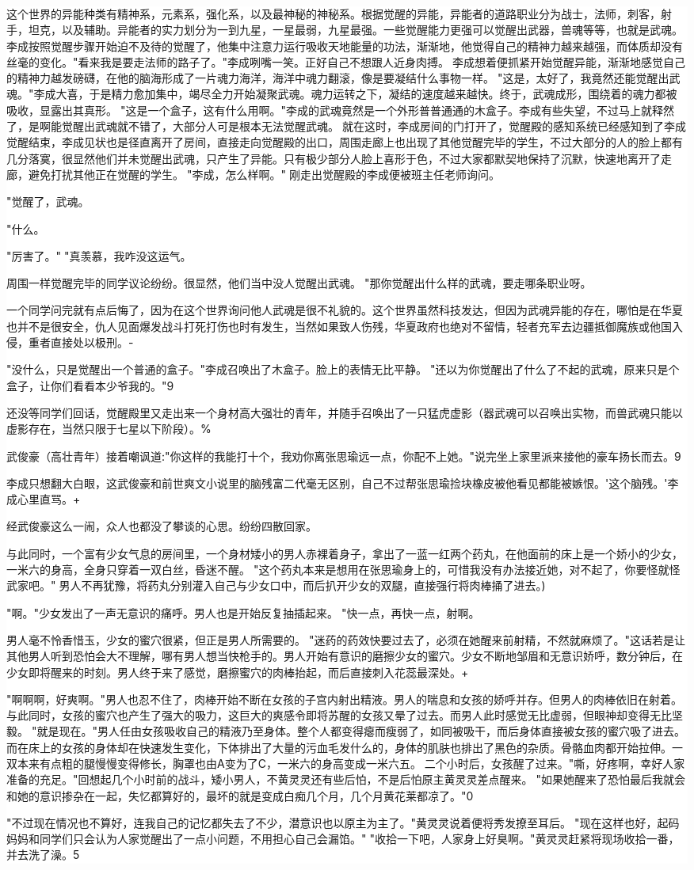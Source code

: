 

这个世界的异能种类有精神系，元素系，强化系，以及最神秘的神秘系。根据觉醒的异能，异能者的道路职业分为战士，法师，刺客，射手，坦克，以及辅助。异能者的实力划分为一到九星，一星最弱，九星最强。一些觉醒能力更强可以觉醒出武器，兽魂等等，也就是武魂。 李成按照觉醒步骤开始迫不及待的觉醒了，他集中注意力运行吸收天地能量的功法，渐渐地，他觉得自己的精神力越来越强，而体质却没有丝毫的变化。"看来我是要走法师的路子了。"李成咧嘴一笑。正好自己不想跟人近身肉搏。 李成想着便抓紧开始觉醒异能，渐渐地感觉自己的精神力越发磅礴，在他的脑海形成了一片魂力海洋，海洋中魂力翻滚，像是要凝结什么事物一样。 "这是，太好了，我竟然还能觉醒出武魂。"李成大喜，于是精力愈加集中，竭尽全力开始凝聚武魂。魂力运转之下，凝结的速度越来越快。终于，武魂成形，围绕着的魂力都被吸收，显露出其真形。 "这是一个盒子，这有什么用啊。"李成的武魂竟然是一个外形普普通通的木盒子。李成有些失望，不过马上就释然了，是啊能觉醒出武魂就不错了，大部分人可是根本无法觉醒武魂。 就在这时，李成房间的门打开了，觉醒殿的感知系统已经感知到了李成觉醒结束，李成见状也是径直离开了房间，直接走向觉醒殿的出口，周围走廊上也出现了其他觉醒完毕的学生，不过大部分的人的脸上都有几分落寞，很显然他们并未觉醒出武魂，只产生了异能。只有极少部分人脸上喜形于色，不过大家都默契地保持了沉默，快速地离开了走廊，避免打扰其他正在觉醒的学生。 "李成，怎么样啊。" 刚走出觉醒殿的李成便被班主任老师询问。

"觉醒了，武魂。

"什么。

"厉害了。" "真羡慕，我咋没这运气。



周围一样觉醒完毕的同学议论纷纷。很显然，他们当中没人觉醒出武魂。 "那你觉醒出什么样的武魂，要走哪条职业呀。



一个同学问完就有点后悔了，因为在这个世界询问他人武魂是很不礼貌的。这个世界虽然科技发达，但因为武魂异能的存在，哪怕是在华夏也并不是很安全，仇人见面爆发战斗打死打伤也时有发生，当然如果致人伤残，华夏政府也绝对不留情，轻者充军去边疆抵御魔族或他国入侵，重者直接处以极刑。-



"没什么，只是觉醒出一个普通的盒子。"李成召唤出了木盒子。脸上的表情无比平静。 "还以为你觉醒出了什么了不起的武魂，原来只是个盒子，让你们看看本少爷我的。"9



还没等同学们回话，觉醒殿里又走出来一个身材高大强壮的青年，并随手召唤出了一只猛虎虚影（器武魂可以召唤出实物，而兽武魂只能以虚影存在，当然只限于七星以下阶段）。%



武俊豪（高壮青年）接着嘲讽道:"你这样的我能打十个，我劝你离张思瑜远一点，你配不上她。"说完坐上家里派来接他的豪车扬长而去。9



李成只想翻大白眼，这武俊豪和前世爽文小说里的脑残富二代毫无区别，自己不过帮张思瑜捡块橡皮被他看见都能被嫉恨。'这个脑残。'李成心里直骂。+

经武俊豪这么一闹，众人也都没了攀谈的心思。纷纷四散回家。



与此同时，一个富有少女气息的房间里，一个身材矮小的男人赤裸着身子，拿出了一蓝一红两个药丸，在他面前的床上是一个娇小的少女，一米六的身高，全身只穿着一双白丝，昏迷不醒。 "这个药丸本来是想用在张思瑜身上的，可惜我没有办法接近她，对不起了，你要怪就怪武家吧。" 男人不再犹豫，将药丸分别灌入自己与少女口中，而后扒开少女的双腿，直接强行将肉棒捅了进去。)

"啊。"少女发出了一声无意识的痛呼。男人也是开始反复抽插起来。 "快一点，再快一点，射啊。

男人毫不怜香惜玉，少女的蜜穴很紧，但正是男人所需要的。 "迷药的药效快要过去了，必须在她醒来前射精，不然就麻烦了。"这话若是让其他男人听到恐怕会大不理解，哪有男人想当快枪手的。男人开始有意识的磨擦少女的蜜穴。少女不断地邹眉和无意识娇呼，数分钟后，在少女即将醒来的时刻。男人终于来了感觉，磨擦蜜穴的肉棒抬起，而后直接刺入花蕊最深处。+



"啊啊啊，好爽啊。"男人也忍不住了，肉棒开始不断在女孩的子宫内射出精液。男人的喘息和女孩的娇呼并存。但男人的肉棒依旧在射着。与此同时，女孩的蜜穴也产生了强大的吸力，这巨大的爽感令即将苏醒的女孩又晕了过去。而男人此时感觉无比虚弱，但眼神却变得无比坚毅。 "就是现在。"男人任由女孩吸收自己的精液乃至身体。整个人都变得瘪而瘦弱了，如同被吸干，而后身体直接被女孩的蜜穴吸了进去。而在床上的女孩的身体却在快速发生变化，下体排出了大量的污血毛发什么的，身体的肌肤也排出了黑色的杂质。骨骼血肉都开始拉伸。一双本来有点粗的腿慢慢变得修长，胸罩也由A变为了C，一米六的身高变成一米六五。 二个小时后，女孩醒了过来。"嘶，好疼啊，幸好人家准备的充足。"回想起几个小时前的战斗，矮小男人，不黄灵灵还有些后怕，不是后怕原主黄灵灵差点醒来。 "如果她醒来了恐怕最后我就会和她的意识掺杂在一起，失忆都算好的，最坏的就是变成白痴几个月，几个月黄花莱都凉了。"0



"不过现在情况也不算好，连我自己的记忆都失去了不少，潜意识也以原主为主了。"黄灵灵说着便将秀发撩至耳后。 "现在这样也好，起码妈妈和同学们只会认为人家觉醒出了一点小问题，不用担心自己会漏馅。" "收拾一下吧，人家身上好臭啊。"黄灵灵赶紧将现场收拾一番，并去洗了澡。5


